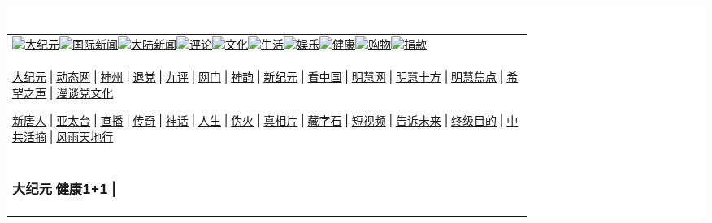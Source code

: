 <a name="1" id="1" target="_blank">&nbsp;</a> <span id="1">&nbsp;</span><table border="0"><tr><td colspan="2" VALIGN=TOP><a href="https://github.com/x2521/djy/blob/master/gb/nf1351518.md#1"><img src="https://raw.githubusercontent.com/x2521/www/master/t/djy/1.jpg" title="大纪元"></a><a href="https://github.com/x2521/djy/blob/master/gb/n24hr.md#1"><img src="https://raw.githubusercontent.com/x2521/www/master/t/djy/3.jpg" title="国际新闻"></a><a href="https://github.com/x2521/djy/blob/master/gb/nf1351518.md#1"><img src="https://raw.githubusercontent.com/x2521/www/master/t/djy/4.jpg" title="大陆新闻"></a><a href="https://github.com/x2521/djy/blob/master/gb/news392.md#1"><img src="https://raw.githubusercontent.com/x2521/www/master/t/djy/5.jpg" title="评论"></a><a href="https://github.com/x2521/djy/blob/master/gb/news2007.md#1"><img src="https://raw.githubusercontent.com/x2521/www/master/t/djy/6.jpg" title="文化"></a><a href="https://github.com/x2521/djy/blob/master/gb/news2008.md#1"><img src="https://raw.githubusercontent.com/x2521/www/master/t/djy/7.jpg" title="生活"></a><a href="https://github.com/x2521/djy/blob/master/gb/ncyule.md#1"><img src="https://raw.githubusercontent.com/x2521/www/master/t/djy/8.jpg" title="娱乐"></a><a href="https://github.com/x2521/djy/blob/master/gb/nsc1002.md#1"><img src="https://raw.githubusercontent.com/x2521/www/master/t/djy/9.jpg" title="健康"><a href="https://www.youlucky.com"><img src="https://raw.githubusercontent.com/x2521/www/master/t/djy/10.jpg" title="购物"></a><a href="https://donate.epochtimes.com/?utm_medium=epochtimes&utm_source=referral&utm_campaign=donate_button_djyarticleheader"><img src="https://raw.githubusercontent.com/x2521/www/master/t/djy/12.jpg" title="捐款"></a></td></tr><tr><td colspan="2" VALIGN=TOP><p><a href="https://opp.erwcd.ga/labviq/r7j" rel="nofollow">大纪元</a> | <a href="https://opp.erwcd.ga/labviq/u513g" rel="nofollow">动态网</a> | <a href="https://raw.githack.com/x2521/vd/master/jump2.htm?id=G5IN0M9kn5F64" rel="nofollow">神州</a> | <a href="https://opp.erwcd.ga/labviq/a8z" rel="nofollow">退党</a> | <a href="https://raw.githack.com/x2521/vd/master/jump2.htm?id=oQhDrP9jaNomgd953b1AgeVB1TtAnol74" rel="nofollow">九评</a> | <a href="https://raw.githack.com/x2521/vd/master/jump2.htm?id=8D43fA4loYFTi0" rel="nofollow">网门</a> | <a href="https://opp.erwcd.ga/labviq/z4u" rel="nofollow">神韵</a> | <a href="https://raw.githack.com/x2521/vd/master/jump2.htm?id=ZiIMbsVmsNV54" rel="nofollow">新纪元</a> | <a href="https://opp.erwcd.ga/labviq/a11j" rel="nofollow">看中国</a> | <a href="https://opp.erwcd.ga/labviq/i3b" rel="nofollow">明慧网</a> | <a href="https://raw.githack.com/x2521/vd/master/jump2.htm?id=sM1DqTVg5hMgn4FQl7oQjflQm187n3t4q0" rel="nofollow">明慧十方</a> | <a href="https://raw.githack.com/x2521/vd/master/jump2.htm?id=vPRklaR07gs12hxAhrdwgbJkm7RxrotQgI12" rel="nofollow">明慧焦点</a> | <a href="https://opp.erwcd.ga/labviq/i9n" rel="nofollow">希望之声</a> | <a href="https://raw.githack.com/x2521/vd/master/jump2.htm?id=Trlljilh3b4huwVSsHESoz5SvBo5o-J7l0" rel="nofollow">漫谈党文化</a ></p><p><a href="https://opp.erwcd.ga/labviq/n5i" rel="nofollow">新唐人</a> | <a href="https://raw.githack.com/x2521/vd/master/jump2.htm?id=LrN5nvs5grJMkhpwijNQ48Z2nK5nsu12" rel="nofollow">亚太台</a> | <a href="https://raw.githack.com/x2521/vd/master/jump2.htm?id=yNJnohBwu4JRnM12" rel="nofollow">直播</a> | <a href="https://raw.githack.com/x2521/vd/master/jump2.htm?id=UkhBjj9N2703cJEnpFp7aDNCryFD8jdCoAB44" rel="nofollow">传奇</a> | <a href="https://raw.githack.com/x2521/vd/master/jump2.htm?id=RpJRggtN0fc1hvNmsJMmoxZmsDgBpVBDl0" rel="nofollow">神话</a> | <a href="https://raw.githack.com/x2521/vd/master/jump2.htm?id=7Hlmvylie_4ytNRDoYI7sOVDrSsQtKxmh0" rel="nofollow">人生</a> | <a href="https://raw.githack.com/x2521/vd/master/jump2.htm?id=I01Am7Vx128g1qYAlkBk5kBlmnpDbvZCtMR54" rel="nofollow">伪火</a > | <a href="https://raw.githack.com/x2521/vd/master/jump2.htm?id=QoxBgvpN29ghhs95sKQCpwN6sEklpUVTl0" rel="nofollow">真相片</a> | <a href="https://raw.githack.com/x2521/vd/master/jump2.htm?id=I01Am7VN0tEklpp46nNBniFA4zNSsTx54" rel="nofollow">藏字石</a> | <a href="https://raw.githack.com/x2521/vd/master/jump2.htm?id=hZZTpYJ38DA2aR8mvNV6cfhAha9B2XJAms574" rel="nofollow">短视频</a> | <a href="https://raw.githack.com/x2521/vd/master/jump2.htm?id=4ExCsLpie-gitI9Sv-UTtTRToVE4tHZ6g0" rel="nofollow">告诉未来</a > | <a href="https://raw.githack.com/x2521/vd/master/jump2.htm?id=F5tQn4dM6s000tEklpp46nNBniFA4zNSsTx54" rel="nofollow">终级目的</a> | <a href="https://raw.githack.com/x2521/vd/master/jump2.htm?id=i_V7oZxP9wAOaQk6vOZS3etQhddl2WhQmv174" rel="nofollow">中共活摘</a > | <a href="https://raw.githack.com/x2521/vd/master/jump2.htm?id=wcNAlbFM4kwgk8pQm38QibBRhtU6m7d4r0" rel="nofollow">风雨天地行</a></p></td></tr><tr><td width="626"><h3><p><strong>大纪元  健康1+1 |